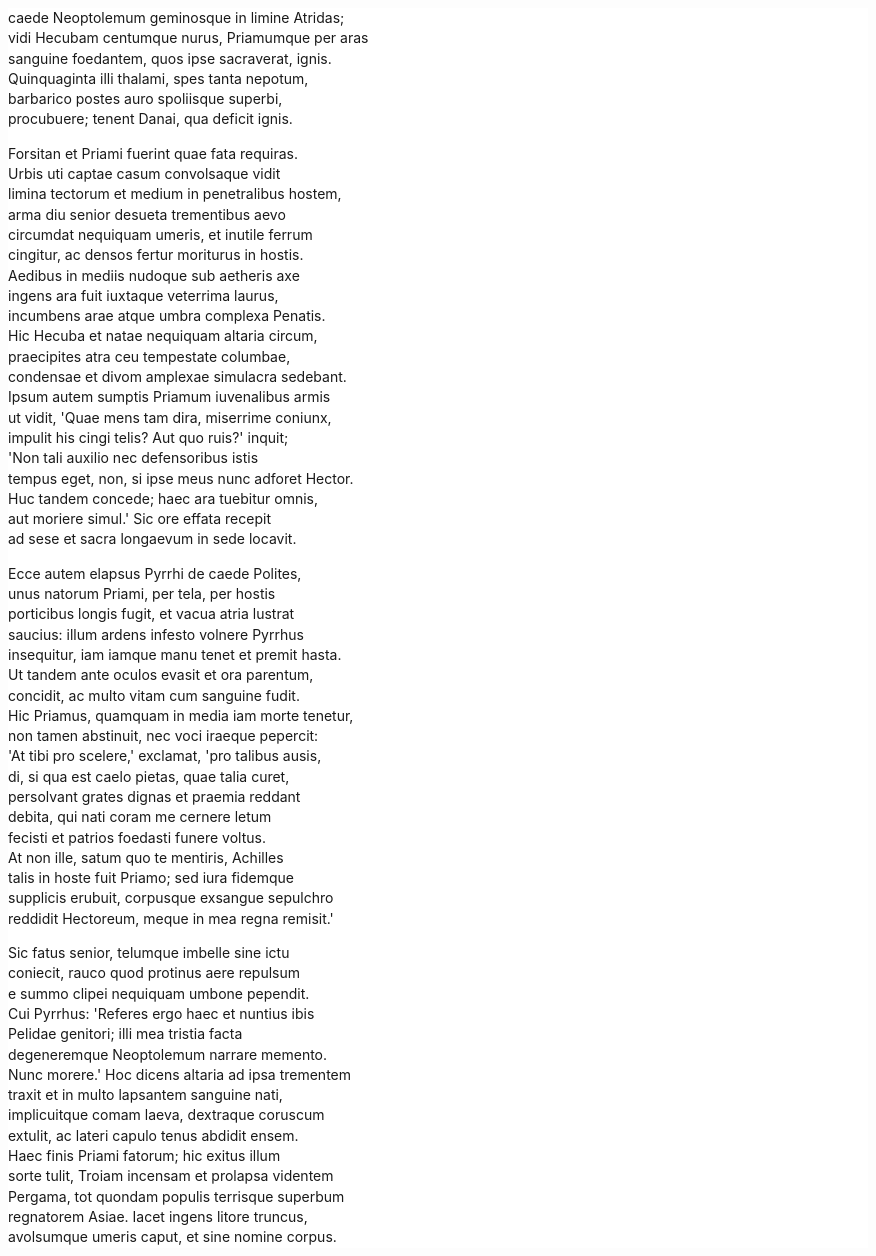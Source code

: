 caede Neoptolemum geminosque in limine Atridas;  
vidi Hecubam centumque nurus, Priamumque per aras  
sanguine foedantem, quos ipse sacraverat, ignis.  
Quinquaginta illi thalami, spes tanta nepotum,  
barbarico postes auro spoliisque superbi,  
procubuere; tenent Danai, qua deficit ignis.  

Forsitan et Priami fuerint quae fata requiras.  
Urbis uti captae casum convolsaque vidit  
limina tectorum et medium in penetralibus hostem,  
arma diu senior desueta trementibus aevo  
circumdat nequiquam umeris, et inutile ferrum  
cingitur, ac densos fertur moriturus in hostis.  
Aedibus in mediis nudoque sub aetheris axe  
ingens ara fuit iuxtaque veterrima laurus,  
incumbens arae atque umbra complexa Penatis.  
Hic Hecuba et natae nequiquam altaria circum,  
praecipites atra ceu tempestate columbae,  
condensae et divom amplexae simulacra sedebant.  
Ipsum autem sumptis Priamum iuvenalibus armis  
ut vidit, 'Quae mens tam dira, miserrime coniunx,  
impulit his cingi telis?  Aut quo ruis?' inquit;  
'Non tali auxilio nec defensoribus istis  
tempus eget, non, si ipse meus nunc adforet Hector.  
Huc tandem concede; haec ara tuebitur omnis,  
aut moriere simul.'  Sic ore effata recepit  
ad sese et sacra longaevum in sede locavit.  

Ecce autem elapsus Pyrrhi de caede Polites,  
unus natorum Priami, per tela, per hostis  
porticibus longis fugit, et vacua atria lustrat  
saucius:  illum ardens infesto volnere Pyrrhus  
insequitur, iam iamque manu tenet et premit hasta.  
Ut tandem ante oculos evasit et ora parentum,  
concidit, ac multo vitam cum sanguine fudit.  
Hic Priamus, quamquam in media iam morte tenetur,  
non tamen abstinuit, nec voci iraeque pepercit:  
'At tibi pro scelere,' exclamat, 'pro talibus ausis,  
di, si qua est caelo pietas, quae talia curet,  
persolvant grates dignas et praemia reddant  
debita, qui nati coram me cernere letum  
fecisti et patrios foedasti funere voltus.  
At non ille, satum quo te mentiris, Achilles  
talis in hoste fuit Priamo; sed iura fidemque  
supplicis erubuit, corpusque exsangue sepulchro  
reddidit Hectoreum, meque in mea regna remisit.'  

Sic fatus senior, telumque imbelle sine ictu  
coniecit, rauco quod protinus aere repulsum  
e summo clipei nequiquam umbone pependit.  
Cui Pyrrhus:  'Referes ergo haec et nuntius ibis  
Pelidae genitori; illi mea tristia facta  
degeneremque Neoptolemum narrare memento.  
Nunc morere.'  Hoc dicens altaria ad ipsa trementem  
traxit et in multo lapsantem sanguine nati,  
implicuitque comam laeva, dextraque coruscum  
extulit, ac lateri capulo tenus abdidit ensem.  
Haec finis Priami fatorum; hic exitus illum  
sorte tulit, Troiam incensam et prolapsa videntem  
Pergama, tot quondam populis terrisque superbum  
regnatorem Asiae.  Iacet ingens litore truncus,  
avolsumque umeris caput, et sine nomine corpus.  
